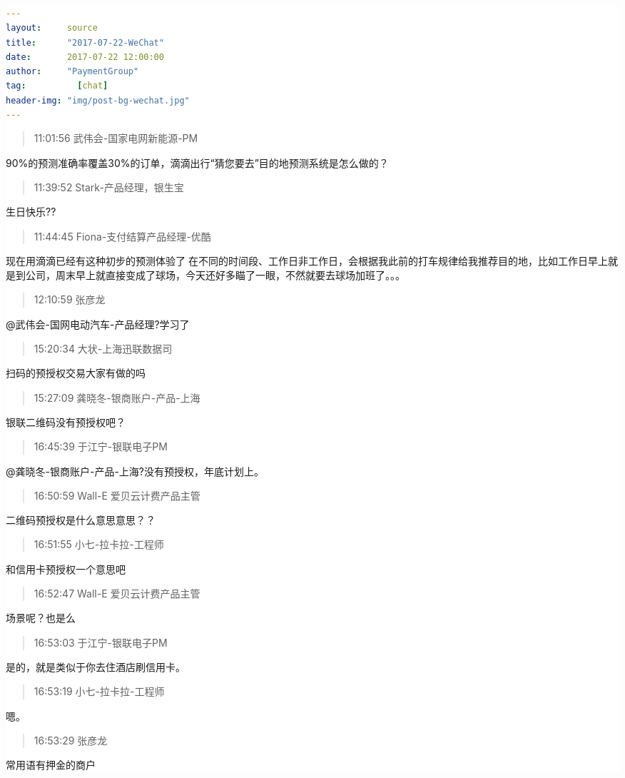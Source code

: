 ```yaml
---
layout:     source 
title:      "2017-07-22-WeChat"
date:       2017-07-22 12:00:00
author:     "PaymentGroup"
tag:		  [chat]
header-img: "img/post-bg-wechat.jpg"
---
```

> 11:01:56  武伟会-国家电网新能源-PM  
   
90%的预测准确率覆盖30%的订单，滴滴出行“猜您要去”目的地预测系统是怎么做的？  
   
> 11:39:52  Stark-产品经理，银生宝  
   
生日快乐??  
   
> 11:44:45  Fiona-支付结算产品经理-优酷  
   
现在用滴滴已经有这种初步的预测体验了 在不同的时间段、工作日非工作日，会根据我此前的打车规律给我推荐目的地，比如工作日早上就是到公司，周末早上就直接变成了球场，今天还好多瞄了一眼，不然就要去球场加班了。。。  
   
> 12:10:59  张彦龙  
   
@武伟会-国网电动汽车-产品经理?学习了  
   
> 15:20:34  大状-上海迅联数据司  
   
扫码的预授权交易大家有做的吗  
   
> 15:27:09  龚晓冬-银商账户-产品-上海  
   
银联二维码没有预授权吧？  
   
> 16:45:39  于江宁-银联电子PM  
   
@龚晓冬-银商账户-产品-上海?没有预授权，年底计划上。  
   
> 16:50:59  Wall-E 爱贝云计费产品主管  
   
二维码预授权是什么意思意思？？  
   
> 16:51:55  小七-拉卡拉-工程师  
   
和信用卡预授权一个意思吧  
   
> 16:52:47  Wall-E 爱贝云计费产品主管  
   
场景呢？也是么  
   
> 16:53:03  于江宁-银联电子PM  
   
是的，就是类似于你去住酒店刷信用卡。  
   
> 16:53:19  小七-拉卡拉-工程师  
   
嗯。  
   
> 16:53:29  张彦龙  
   
常用语有押金的商户  
   